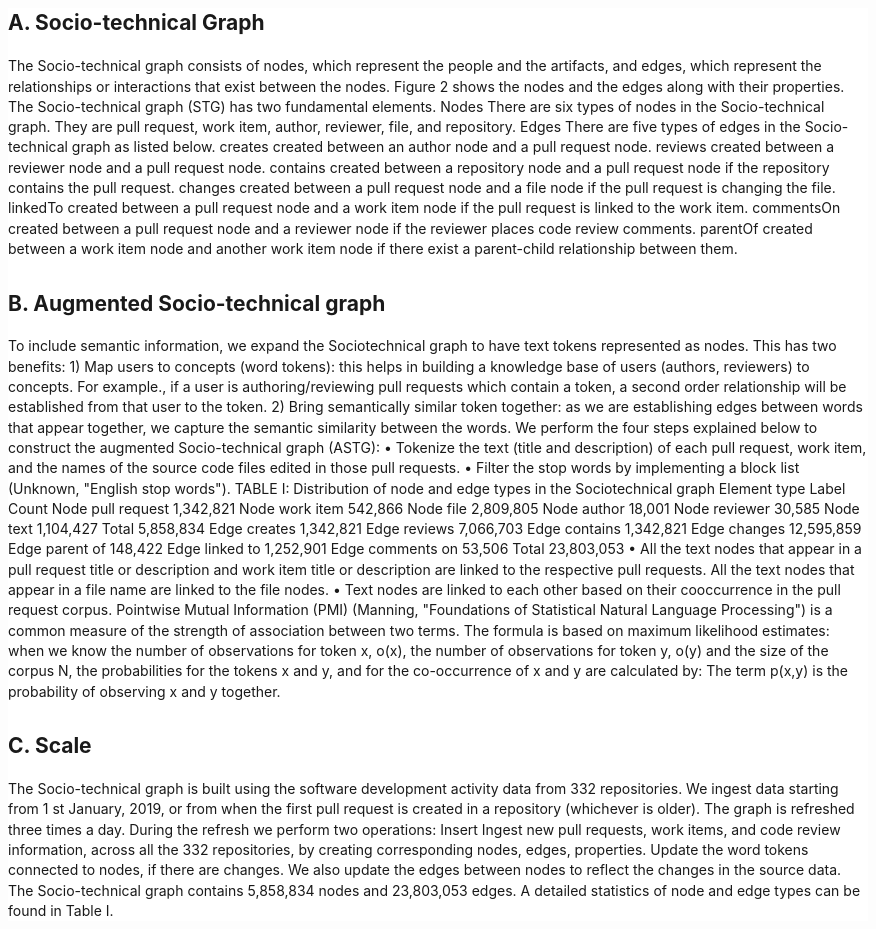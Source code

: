 ## A. Socio-technical Graph

The Socio-technical graph consists of nodes, which represent the people and the artifacts, and edges, which represent the relationships or interactions that exist between the nodes. Figure 2 shows the nodes and the edges along with their properties. The Socio-technical graph (STG) has two fundamental elements. Nodes There are six types of nodes in the Socio-technical graph. They are pull request, work item, author, reviewer, file, and repository. Edges There are five types of edges in the Socio-technical graph as listed below. creates created between an author node and a pull request node. reviews created between a reviewer node and a pull request node. contains created between a repository node and a pull request node if the repository contains the pull request. changes created between a pull request node and a file node if the pull request is changing the file. linkedTo created between a pull request node and a work item node if the pull request is linked to the work item. commentsOn created between a pull request node and a reviewer node if the reviewer places code review comments. parentOf created between a work item node and another work item node if there exist a parent-child relationship between them.

## B. Augmented Socio-technical graph

To include semantic information, we expand the Sociotechnical graph to have text tokens represented as nodes. This has two benefits: 1) Map users to concepts (word tokens): this helps in building a knowledge base of users (authors, reviewers) to concepts. For example., if a user is authoring/reviewing pull requests which contain a token, a second order relationship will be established from that user to the token. 2) Bring semantically similar token together: as we are establishing edges between words that appear together, we capture the semantic similarity between the words.
We perform the four steps explained below to construct the augmented Socio-technical graph (ASTG):
• Tokenize the text (title and description) of each pull request, work item, and the names of the source code files edited in those pull requests. • Filter the stop words by implementing a block list (Unknown, "English stop words").
TABLE I: Distribution of node and edge types in the Sociotechnical graph Element type Label Count Node pull request 1,342,821 Node work item 542,866 Node file 2,809,805 Node author 18,001 Node reviewer 30,585 Node text 1,104,427 Total 5,858,834 Edge creates 1,342,821 Edge reviews 7,066,703 Edge contains 1,342,821 Edge changes 12,595,859 Edge parent of 148,422 Edge linked to 1,252,901 Edge comments on 53,506 Total 23,803,053 • All the text nodes that appear in a pull request title or description and work item title or description are linked to the respective pull requests. All the text nodes that appear in a file name are linked to the file nodes. • Text nodes are linked to each other based on their cooccurrence in the pull request corpus. Pointwise Mutual Information (PMI) (Manning, "Foundations of Statistical Natural Language Processing") is a common measure of the strength of association between two terms.
The formula is based on maximum likelihood estimates: when we know the number of observations for token x, o(x), the number of observations for token y, o(y) and the size of the corpus N, the probabilities for the tokens x and y, and for the co-occurrence of x and y are calculated by:
The term p(x,y) is the probability of observing x and y together.

## C. Scale

The Socio-technical graph is built using the software development activity data from 332 repositories. We ingest data starting from 1 st January, 2019, or from when the first pull request is created in a repository (whichever is older). The graph is refreshed three times a day. During the refresh we perform two operations: Insert Ingest new pull requests, work items, and code review information, across all the 332 repositories, by creating corresponding nodes, edges, properties. Update the word tokens connected to nodes, if there are changes. We also update the edges between nodes to reflect the changes in the source data.
The Socio-technical graph contains 5,858,834 nodes and 23,803,053 edges. A detailed statistics of node and edge types can be found in Table I.
